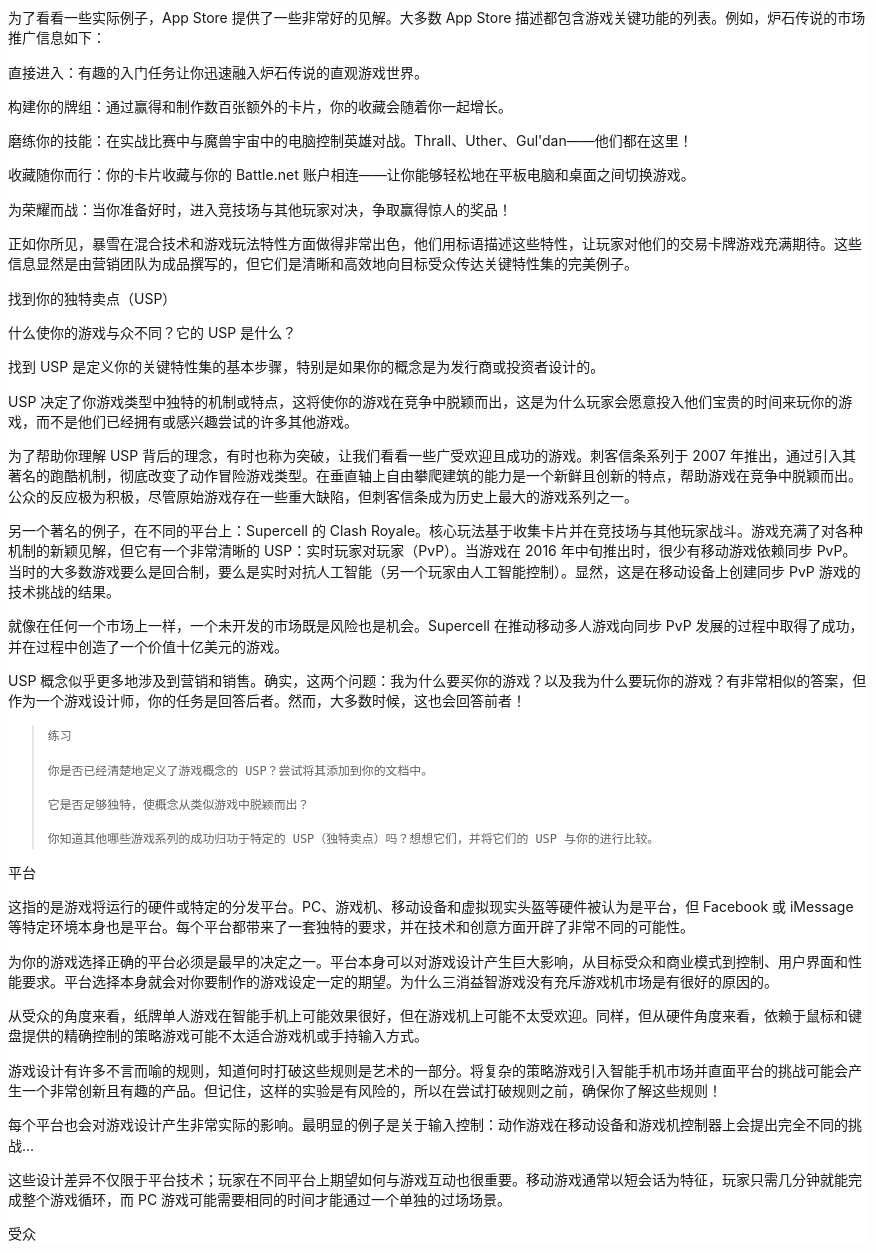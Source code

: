 为了看看一些实际例子，App Store 提供了一些非常好的见解。大多数 App Store 描述都包含游戏关键功能的列表。例如，炉石传说的市场推广信息如下：

直接进入：有趣的入门任务让你迅速融入炉石传说的直观游戏世界。

构建你的牌组：通过赢得和制作数百张额外的卡片，你的收藏会随着你一起增长。

磨练你的技能：在实战比赛中与魔兽宇宙中的电脑控制英雄对战。Thrall、Uther、Gul'dan——他们都在这里！

收藏随你而行：你的卡片收藏与你的 Battle.net 账户相连——让你能够轻松地在平板电脑和桌面之间切换游戏。

为荣耀而战：当你准备好时，进入竞技场与其他玩家对决，争取赢得惊人的奖品！

正如你所见，暴雪在混合技术和游戏玩法特性方面做得非常出色，他们用标语描述这些特性，让玩家对他们的交易卡牌游戏充满期待。这些信息显然是由营销团队为成品撰写的，但它们是清晰和高效地向目标受众传达关键特性集的完美例子。

找到你的独特卖点（USP）

什么使你的游戏与众不同？它的 USP 是什么？

找到 USP 是定义你的关键特性集的基本步骤，特别是如果你的概念是为发行商或投资者设计的。

USP 决定了你游戏类型中独特的机制或特点，这将使你的游戏在竞争中脱颖而出，这是为什么玩家会愿意投入他们宝贵的时间来玩你的游戏，而不是他们已经拥有或感兴趣尝试的许多其他游戏。

为了帮助你理解 USP 背后的理念，有时也称为突破，让我们看看一些广受欢迎且成功的游戏。刺客信条系列于 2007 年推出，通过引入其著名的跑酷机制，彻底改变了动作冒险游戏类型。在垂直轴上自由攀爬建筑的能力是一个新鲜且创新的特点，帮助游戏在竞争中脱颖而出。公众的反应极为积极，尽管原始游戏存在一些重大缺陷，但刺客信条成为历史上最大的游戏系列之一。

另一个著名的例子，在不同的平台上：Supercell 的 Clash Royale。核心玩法基于收集卡片并在竞技场与其他玩家战斗。游戏充满了对各种机制的新颖见解，但它有一个非常清晰的 USP：实时玩家对玩家（PvP）。当游戏在 2016 年中旬推出时，很少有移动游戏依赖同步 PvP。当时的大多数游戏要么是回合制，要么是实时对抗人工智能（另一个玩家由人工智能控制）。显然，这是在移动设备上创建同步 PvP 游戏的技术挑战的结果。

就像在任何一个市场上一样，一个未开发的市场既是风险也是机会。Supercell 在推动移动多人游戏向同步 PvP 发展的过程中取得了成功，并在过程中创造了一个价值十亿美元的游戏。

USP 概念似乎更多地涉及到营销和销售。确实，这两个问题：我为什么要买你的游戏？以及我为什么要玩你的游戏？有非常相似的答案，但作为一个游戏设计师，你的任务是回答后者。然而，大多数时候，这也会回答前者！

> `练习`
> 
> `你是否已经清楚地定义了游戏概念的 USP？尝试将其添加到你的文档中。`
> 
> `它是否足够独特，使概念从类似游戏中脱颖而出？`
> 
> `你知道其他哪些游戏系列的成功归功于特定的 USP（独特卖点）吗？想想它们，并将它们的 USP 与你的进行比较。`

平台

这指的是游戏将运行的硬件或特定的分发平台。PC、游戏机、移动设备和虚拟现实头盔等硬件被认为是平台，但 Facebook 或 iMessage 等特定环境本身也是平台。每个平台都带来了一套独特的要求，并在技术和创意方面开辟了非常不同的可能性。

为你的游戏选择正确的平台必须是最早的决定之一。平台本身可以对游戏设计产生巨大影响，从目标受众和商业模式到控制、用户界面和性能要求。平台选择本身就会对你要制作的游戏设定一定的期望。为什么三消益智游戏没有充斥游戏机市场是有很好的原因的。

从受众的角度来看，纸牌单人游戏在智能手机上可能效果很好，但在游戏机上可能不太受欢迎。同样，但从硬件角度来看，依赖于鼠标和键盘提供的精确控制的策略游戏可能不太适合游戏机或手持输入方式。

游戏设计有许多不言而喻的规则，知道何时打破这些规则是艺术的一部分。将复杂的策略游戏引入智能手机市场并直面平台的挑战可能会产生一个非常创新且有趣的产品。但记住，这样的实验是有风险的，所以在尝试打破规则之前，确保你了解这些规则！

每个平台也会对游戏设计产生非常实际的影响。最明显的例子是关于输入控制：动作游戏在移动设备和游戏机控制器上会提出完全不同的挑战...

这些设计差异不仅限于平台技术；玩家在不同平台上期望如何与游戏互动也很重要。移动游戏通常以短会话为特征，玩家只需几分钟就能完成整个游戏循环，而 PC 游戏可能需要相同的时间才能通过一个单独的过场场景。

受众
